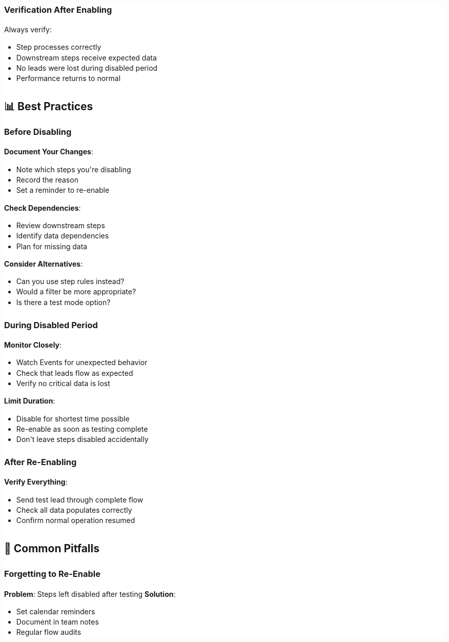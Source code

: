 ### Verification After Enabling

Always verify:
- Step processes correctly
- Downstream steps receive expected data
- No leads were lost during disabled period
- Performance returns to normal

## 📊 Best Practices

### Before Disabling

**Document Your Changes**:
- Note which steps you're disabling
- Record the reason
- Set a reminder to re-enable

**Check Dependencies**:
- Review downstream steps
- Identify data dependencies
- Plan for missing data

**Consider Alternatives**:
- Can you use step rules instead?
- Would a filter be more appropriate?
- Is there a test mode option?

### During Disabled Period

**Monitor Closely**:
- Watch Events for unexpected behavior
- Check that leads flow as expected
- Verify no critical data is lost

**Limit Duration**:
- Disable for shortest time possible
- Re-enable as soon as testing complete
- Don't leave steps disabled accidentally

### After Re-Enabling

**Verify Everything**:
- Send test lead through complete flow
- Check all data populates correctly
- Confirm normal operation resumed

## 🚫 Common Pitfalls

### Forgetting to Re-Enable

**Problem**: Steps left disabled after testing
**Solution**: 
- Set calendar reminders
- Document in team notes
- Regular flow audits
